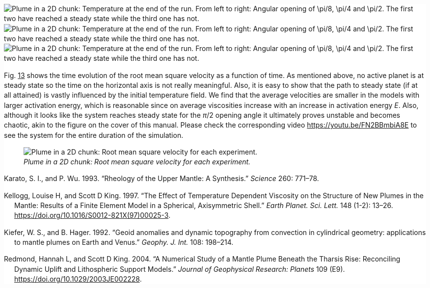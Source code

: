 <img src="cookbooks/plume_2D_chunk/doc/exp1_22.*" title="fig:" id="fig:plume-angular-opening" style="width:5cm" alt="Plume in a 2D chunk: Temperature at the end of the run. From left to right: Angular opening of \pi/8, \pi/4 and \pi/2. The first two have reached a steady state while the third one has not." />
<img src="cookbooks/plume_2D_chunk/doc/exp1_45.*" title="fig:" id="fig:plume-angular-opening" style="width:5cm" alt="Plume in a 2D chunk: Temperature at the end of the run. From left to right: Angular opening of \pi/8, \pi/4 and \pi/2. The first two have reached a steady state while the third one has not." />
<img src="cookbooks/plume_2D_chunk/doc/exp1_90.*" title="fig:" id="fig:plume-angular-opening" style="width:5cm" alt="Plume in a 2D chunk: Temperature at the end of the run. From left to right: Angular opening of \pi/8, \pi/4 and \pi/2. The first two have reached a steady state while the third one has not." />

Fig.&nbsp;[13][] shows the time evolution of the root mean square velocity as
a function of time. As mentioned above, no active planet is at steady state so
the time on the horizontal axis is not really meaningful. Also, it is easy to
show that the path to steady state (if at all attained) is vastly influenced
by the initial temperature field. We find that the average velocities are
smaller in the models with larger activation energy, which is reasonable since
on average viscosities increase with an increase in activation energy $E$.
Also, although it looks like the system reaches steady state for the $\pi/2$
opening angle it ultimately proves unstable and becomes chaotic, akin to the
figure on the cover of this manual. Please check the corresponding video
<https://youtu.be/FN2BBmbiA8E> to see the system for the entire duration of
the simulation.

<figure>
<img src="cookbooks/plume_2D_chunk/doc/vrms.*" id="fig:plume-diff-creep-vrms" style="width:10cm" alt="Plume in a 2D chunk: Root mean square velocity for each experiment." /><figcaption aria-hidden="true"><em>Plume in a 2D chunk: Root mean square velocity for each experiment.</em></figcaption>
</figure>

<div id="refs" class="references csl-bib-body hanging-indent">

<div id="ref-KW93" class="csl-entry">

Karato, S. I., and P. Wu. 1993. &ldquo;Rheology of the Upper Mantle: A
Synthesis.&rdquo; *Science* 260: 771&ndash;78.

</div>

<div id="ref-keki97" class="csl-entry">

Kellogg, Louise H, and Scott D King. 1997. &ldquo;The Effect of Temperature
Dependent Viscosity on the Structure of New Plumes in the Mantle: Results of a
Finite Element Model in a Spherical, Axisymmetric Shell.&rdquo;
*Earth&nbsp;Planet.&nbsp;Sci.&nbsp;Lett.* 148 (1-2): 13&ndash;26.
<https://doi.org/10.1016/S0012-821X(97)00025-3>.

</div>

<div id="ref-kiha92" class="csl-entry">

Kiefer, W. S., and B. Hager. 1992. &ldquo;<span class="nocase">Geoid anomalies
and dynamic topography from convection in cylindrical geometry: applications
to mantle plumes on Earth and Venus</span>.&rdquo; *Geophy.&nbsp;J.&nbsp;Int.*
108: 198&ndash;214.

</div>

<div id="ref-reki04" class="csl-entry">

Redmond, Hannah L, and Scott D King. 2004. &ldquo;A Numerical Study of a
Mantle Plume Beneath the Tharsis Rise: Reconciling Dynamic Uplift and
Lithospheric Support Models.&rdquo; *Journal of Geophysical Research: Planets*
109 (E9). <https://doi.org/10.1029/2003JE002228>.


  [9]: #fig:plume-diff-creep
  [12]: #fig:plume-angular-opening
  [13]: #fig:plume-diff-creep-vrms